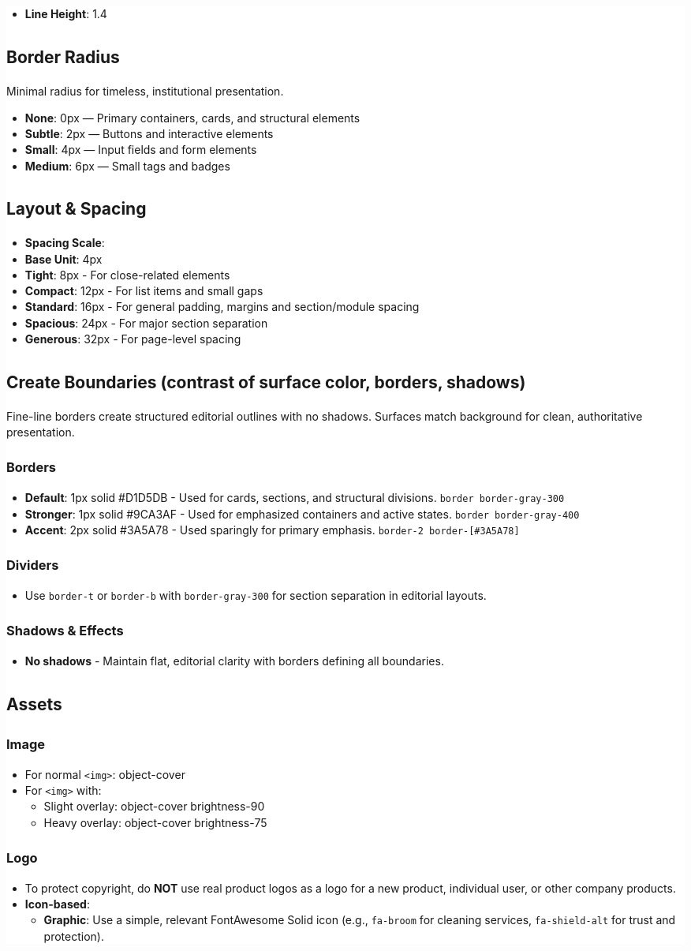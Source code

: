 - **Line Height**: 1.4

## Border Radius
Minimal radius for timeless, institutional presentation.
  - **None**: 0px — Primary containers, cards, and structural elements
  - **Subtle**: 2px — Buttons and interactive elements
  - **Small**: 4px — Input fields and form elements
  - **Medium**: 6px — Small tags and badges

## Layout & Spacing
  - **Spacing Scale**:
  - **Base Unit**: 4px
  - **Tight**: 8px - For close-related elements
  - **Compact**: 12px - For list items and small gaps
  - **Standard**: 16px - For general padding, margins and section/module spacing
  - **Spacious**: 24px - For major section separation
  - **Generous**: 32px - For page-level spacing

## Create Boundaries (contrast of surface color, borders, shadows)
Fine-line borders create structured editorial outlines with no shadows. Surfaces match background for clean, authoritative presentation.

### Borders
  - **Default**: 1px solid #D1D5DB - Used for cards, sections, and structural divisions. `border border-gray-300`
  - **Stronger**: 1px solid #9CA3AF - Used for emphasized containers and active states. `border border-gray-400`
  - **Accent**: 2px solid #3A5A78 - Used sparingly for primary emphasis. `border-2 border-[#3A5A78]`

### Dividers
  - Use `border-t` or `border-b` with `border-gray-300` for section separation in editorial layouts.

### Shadows & Effects
  - **No shadows** - Maintain flat, editorial clarity with borders defining all boundaries.

## Assets
### Image
- For normal `<img>`: object-cover
- For `<img>` with:
  - Slight overlay: object-cover brightness-90
  - Heavy overlay: object-cover brightness-75

### Logo
- To protect copyright, do **NOT** use real product logos as a logo for a new product, individual user, or other company products.
- **Icon-based**:
  - **Graphic**: Use a simple, relevant FontAwesome Solid icon (e.g., `fa-broom` for cleaning services, `fa-shield-alt` for trust and protection).
